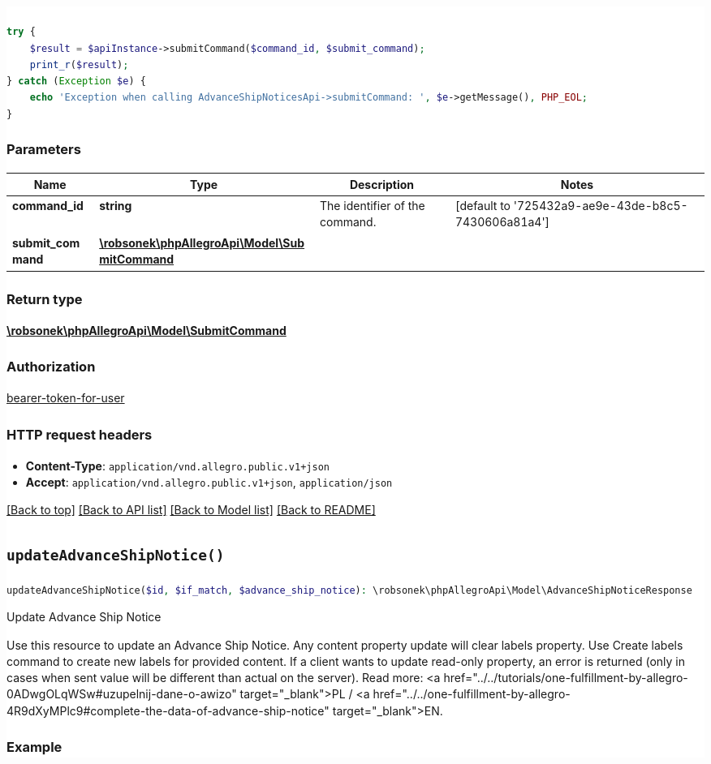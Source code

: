```php

try {
    $result = $apiInstance->submitCommand($command_id, $submit_command);
    print_r($result);
} catch (Exception $e) {
    echo 'Exception when calling AdvanceShipNoticesApi->submitCommand: ', $e->getMessage(), PHP_EOL;
}
```

### Parameters

| Name | Type | Description  | Notes |
| ------------- | ------------- | ------------- | ------------- |
| **command_id** | **string**| The identifier of the command. | [default to &#39;725432a9-ae9e-43de-b8c5-7430606a81a4&#39;] |
| **submit_command** | [**\robsonek\phpAllegroApi\Model\SubmitCommand**](../Model/SubmitCommand.md)|  | |

### Return type

[**\robsonek\phpAllegroApi\Model\SubmitCommand**](../Model/SubmitCommand.md)

### Authorization

[bearer-token-for-user](../../README.md#bearer-token-for-user)

### HTTP request headers

- **Content-Type**: `application/vnd.allegro.public.v1+json`
- **Accept**: `application/vnd.allegro.public.v1+json`, `application/json`

[[Back to top]](#) [[Back to API list]](../../README.md#endpoints)
[[Back to Model list]](../../README.md#models)
[[Back to README]](../../README.md)

## `updateAdvanceShipNotice()`

```php
updateAdvanceShipNotice($id, $if_match, $advance_ship_notice): \robsonek\phpAllegroApi\Model\AdvanceShipNoticeResponse
```

Update Advance Ship Notice

Use this resource to update an Advance Ship Notice. Any content property update will clear labels property. Use Create labels command to create new labels for provided content. If a client wants to update read-only property, an error is returned (only in cases when sent value will be different than actual on the server). Read more: <a href=\"../../tutorials/one-fulfillment-by-allegro-0ADwgOLqWSw#uzupelnij-dane-o-awizo\" target=\"_blank\">PL</a> / <a href=\"../../one-fulfillment-by-allegro-4R9dXyMPlc9#complete-the-data-of-advance-ship-notice\" target=\"_blank\">EN</a>.

### Example
